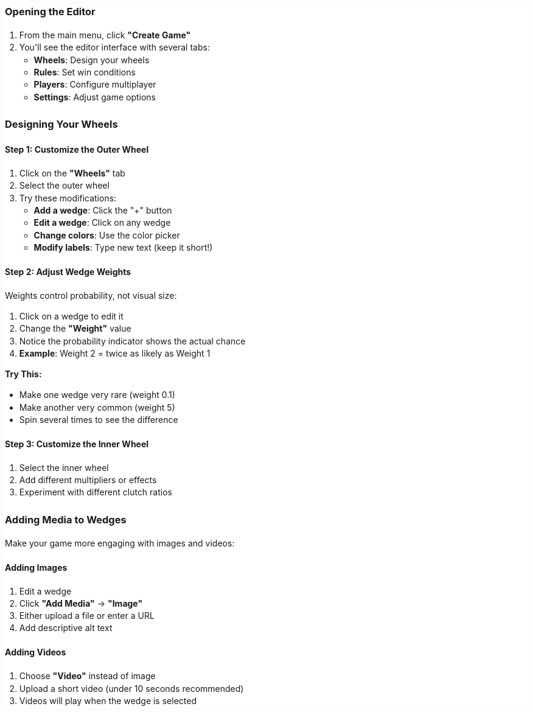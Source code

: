 ### Opening the Editor

1. From the main menu, click **"Create Game"**
2. You'll see the editor interface with several tabs:
   - **Wheels**: Design your wheels
   - **Rules**: Set win conditions
   - **Players**: Configure multiplayer
   - **Settings**: Adjust game options

### Designing Your Wheels

#### Step 1: Customize the Outer Wheel
1. Click on the **"Wheels"** tab
2. Select the outer wheel
3. Try these modifications:
   - **Add a wedge**: Click the "+" button
   - **Edit a wedge**: Click on any wedge
   - **Change colors**: Use the color picker
   - **Modify labels**: Type new text (keep it short!)

#### Step 2: Adjust Wedge Weights
Weights control probability, not visual size:

1. Click on a wedge to edit it
2. Change the **"Weight"** value
3. Notice the probability indicator shows the actual chance
4. **Example**: Weight 2 = twice as likely as Weight 1

**Try This:**
- Make one wedge very rare (weight 0.1)
- Make another very common (weight 5)
- Spin several times to see the difference

#### Step 3: Customize the Inner Wheel
1. Select the inner wheel
2. Add different multipliers or effects
3. Experiment with different clutch ratios

### Adding Media to Wedges

Make your game more engaging with images and videos:

#### Adding Images
1. Edit a wedge
2. Click **"Add Media"** → **"Image"**
3. Either upload a file or enter a URL
4. Add descriptive alt text

#### Adding Videos
1. Choose **"Video"** instead of image
2. Upload a short video (under 10 seconds recommended)
3. Videos will play when the wedge is selected
